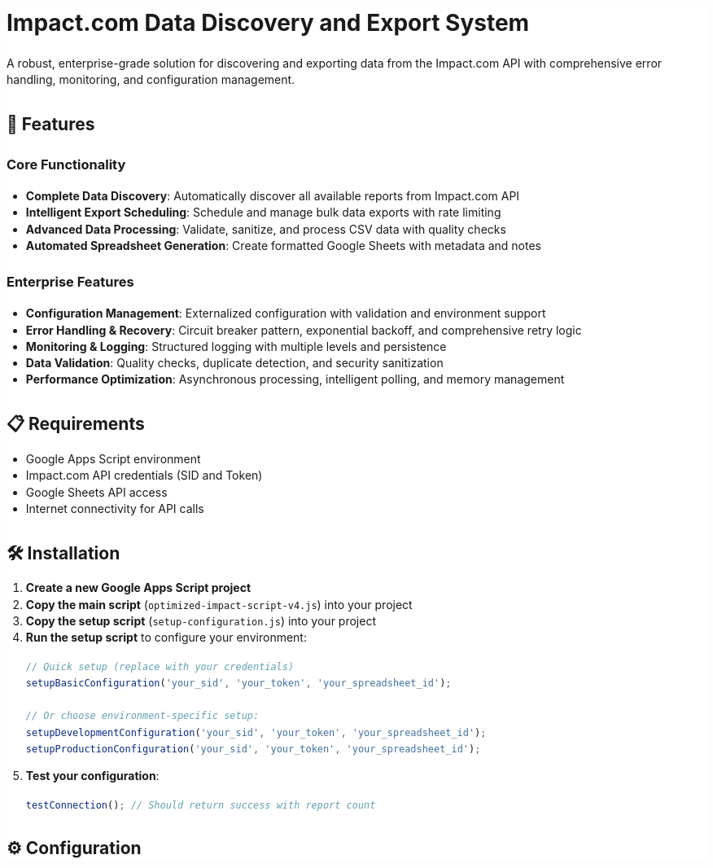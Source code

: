 # Impact.com Data Discovery and Export System

A robust, enterprise-grade solution for discovering and exporting data from the Impact.com API with comprehensive error handling, monitoring, and configuration management.

## 🚀 Features

### Core Functionality
- **Complete Data Discovery**: Automatically discover all available reports from Impact.com API
- **Intelligent Export Scheduling**: Schedule and manage bulk data exports with rate limiting
- **Advanced Data Processing**: Validate, sanitize, and process CSV data with quality checks
- **Automated Spreadsheet Generation**: Create formatted Google Sheets with metadata and notes

### Enterprise Features
- **Configuration Management**: Externalized configuration with validation and environment support
- **Error Handling & Recovery**: Circuit breaker pattern, exponential backoff, and comprehensive retry logic
- **Monitoring & Logging**: Structured logging with multiple levels and persistence
- **Data Validation**: Quality checks, duplicate detection, and security sanitization
- **Performance Optimization**: Asynchronous processing, intelligent polling, and memory management

## 📋 Requirements

- Google Apps Script environment
- Impact.com API credentials (SID and Token)
- Google Sheets API access
- Internet connectivity for API calls

## 🛠️ Installation

1. **Create a new Google Apps Script project**
2. **Copy the main script** (`optimized-impact-script-v4.js`) into your project
3. **Copy the setup script** (`setup-configuration.js`) into your project
4. **Run the setup script** to configure your environment:
   ```javascript
   // Quick setup (replace with your credentials)
   setupBasicConfiguration('your_sid', 'your_token', 'your_spreadsheet_id');
   
   // Or choose environment-specific setup:
   setupDevelopmentConfiguration('your_sid', 'your_token', 'your_spreadsheet_id');
   setupProductionConfiguration('your_sid', 'your_token', 'your_spreadsheet_id');
   ```
5. **Test your configuration**:
   ```javascript
   testConnection(); // Should return success with report count
   ```

## ⚙️ Configuration
